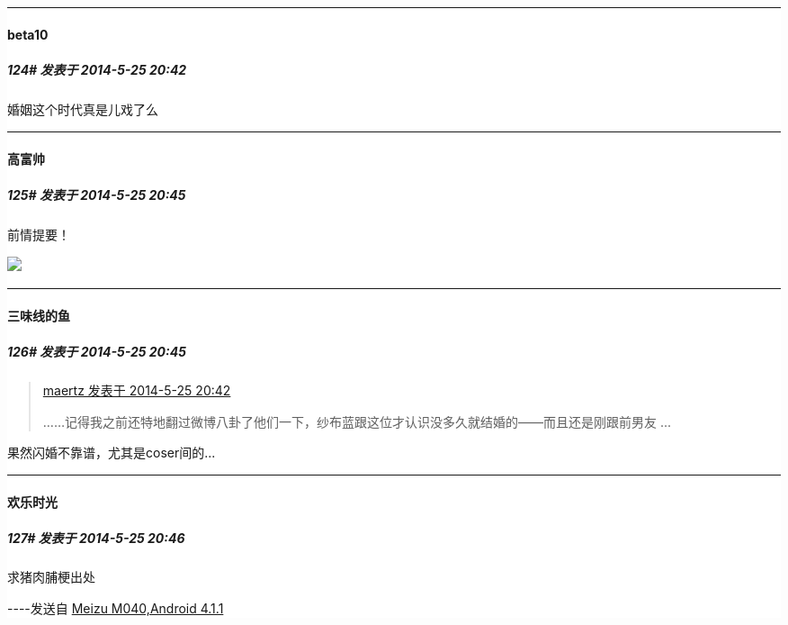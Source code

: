 
*****

####  beta10  
##### 124#       发表于 2014-5-25 20:42




婚姻这个时代真是儿戏了么







*****

####  高富帅  
##### 125#       发表于 2014-5-25 20:45




前情提要！

<img src="http://ww1.sinaimg.cn/bmiddle/a22a617fgw1e9mysyt95wj20c8e5a4qr.jpg" referrerpolicy="no-referrer">







*****

####  三味线的鱼  
##### 126#       发表于 2014-5-25 20:45



<blockquote><a href="httphttps://bbs.saraba1st.com/2b/forum.php?mod=redirect&amp;goto=findpost&amp;pid=25496924&amp;ptid=1026710" target="_blank">maertz 发表于 2014-5-25 20:42</a>

……记得我之前还特地翻过微博八卦了他们一下，纱布蓝跟这位才认识没多久就结婚的——而且还是刚跟前男友 ...</blockquote>
果然闪婚不靠谱，尤其是coser间的...







*****

####  欢乐时光  
##### 127#       发表于 2014-5-25 20:46




求猪肉脯梗出处


----发送自 [Meizu M040,Android 4.1.1](http://stage1.5j4m.com/?null)

